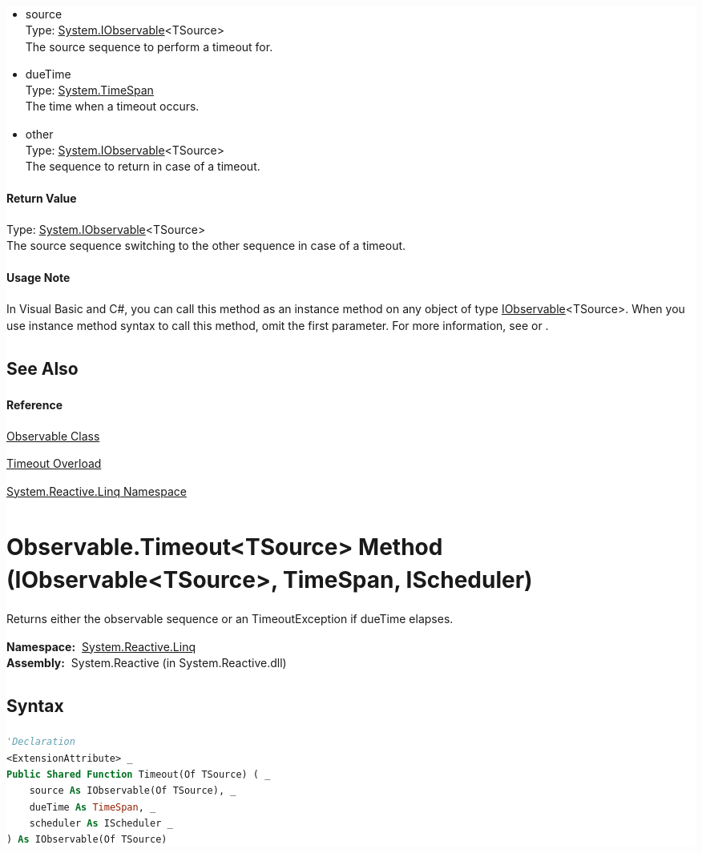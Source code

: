 - source  
  Type: [System.IObservable](https://msdn.microsoft.com/en-us/library/Dd990377)\<TSource\>  
  The source sequence to perform a timeout for.

- dueTime  
  Type: [System.TimeSpan](https://msdn.microsoft.com/en-us/library/269ew577)  
  The time when a timeout occurs.

- other  
  Type: [System.IObservable](https://msdn.microsoft.com/en-us/library/Dd990377)\<TSource\>  
  The sequence to return in case of a timeout.

#### Return Value

Type: [System.IObservable](https://msdn.microsoft.com/en-us/library/Dd990377)\<TSource\>  
The source sequence switching to the other sequence in case of a timeout.

#### Usage Note

In Visual Basic and C\#, you can call this method as an instance method on any object of type [IObservable](https://msdn.microsoft.com/en-us/library/Dd990377)\<TSource\>. When you use instance method syntax to call this method, omit the first parameter. For more information, see [](https://msdn.microsoft.com/en-us/library/Bb384936) or [](https://msdn.microsoft.com/en-us/library/Bb383977).

## See Also

#### Reference

[Observable Class](Observable\Observable.md)

[Timeout Overload](Timeout\Observable.Timeout.md)

[System.Reactive.Linq Namespace](System.Reactive.Linq\System.Reactive.Linq.md)

# Observable.Timeout\<TSource\> Method (IObservable\<TSource\>, TimeSpan, IScheduler)

Returns either the observable sequence or an TimeoutException if dueTime elapses.

**Namespace:**  [System.Reactive.Linq](System.Reactive.Linq\System.Reactive.Linq.md)  
**Assembly:**  System.Reactive (in System.Reactive.dll)

## Syntax

```vb
'Declaration
<ExtensionAttribute> _
Public Shared Function Timeout(Of TSource) ( _
    source As IObservable(Of TSource), _
    dueTime As TimeSpan, _
    scheduler As IScheduler _
) As IObservable(Of TSource)
```
